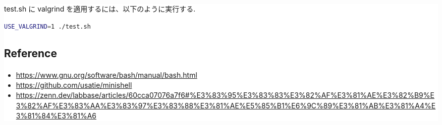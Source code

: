 test.sh に valgrind を適用するには、以下のように実行する.
```bash
USE_VALGRIND=1 ./test.sh
```

## Reference
- https://www.gnu.org/software/bash/manual/bash.html
- https://github.com/usatie/minishell
- https://zenn.dev/labbase/articles/60cca07076a7f6#%E3%83%95%E3%83%83%E3%82%AF%E3%81%AE%E3%82%B9%E3%82%AF%E3%83%AA%E3%83%97%E3%83%88%E3%81%AE%E5%85%B1%E6%9C%89%E3%81%AB%E3%81%A4%E3%81%84%E3%81%A6


























